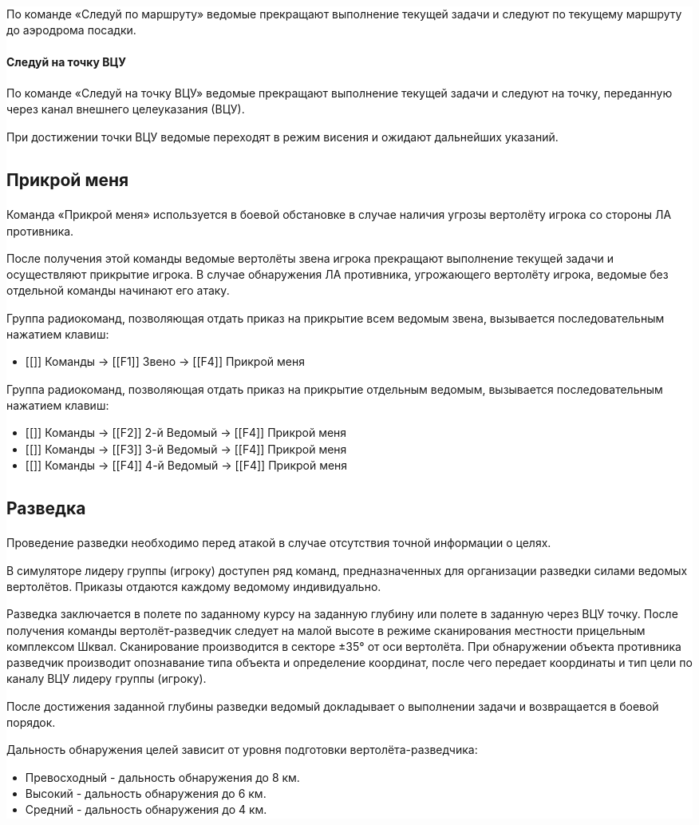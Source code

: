 По команде «Следуй по маршруту» ведомые прекращают выполнение текущей задачи и следуют по текущему маршруту до аэродрома посадки.

#### Следуй на точку ВЦУ

По команде «Следуй на точку ВЦУ» ведомые прекращают выполнение текущей задачи и следуют на точку, переданную через канал внешнего целеуказания (ВЦУ).

При достижении точки ВЦУ ведомые переходят в режим висения и ожидают дальнейших указаний.



## Прикрой меня

Команда «Прикрой меня» используется в боевой обстановке в случае наличия
угрозы вертолёту игрока со стороны ЛА противника.

После получения этой команды ведомые вертолёты звена игрока прекращают выполнение текущей задачи и осуществляют прикрытие игрока. В случае обнаружения
ЛА противника, угрожающего вертолёту игрока, ведомые без отдельной команды
начинают его атаку.

Группа радиокоманд, позволяющая отдать приказ на прикрытие всем ведомым
звена, вызывается последовательным нажатием клавиш:

- [[\]] Команды → [[F1]] Звено → [[F4]] Прикрой меня

Группа радиокоманд, позволяющая отдать приказ на прикрытие отдельным ведомым, вызывается последовательным нажатием клавиш:

- [[\]] Команды → [[F2]] 2-й Ведомый → [[F4]] Прикрой меня
- [[\]] Команды → [[F3]] 3-й Ведомый → [[F4]] Прикрой меня
- [[\]] Команды → [[F4]] 4-й Ведомый → [[F4]] Прикрой меня



## Разведка

Проведение разведки необходимо перед атакой в случае отсутствия точной информации о целях.

В симуляторе лидеру группы (игроку) доступен ряд команд, предназначенных для
организации разведки силами ведомых вертолётов. Приказы отдаются каждому ведомому индивидуально.

Разведка заключается в полете по заданному курсу на заданную глубину или полете в заданную через ВЦУ точку. После получения команды вертолёт-разведчик
следует на малой высоте в режиме сканирования местности прицельным комплексом Шквал. Сканирование производится в секторе ±35° от оси вертолёта. При обнаружении объекта противника разведчик производит опознавание типа объекта и
определение координат, после чего передает координаты и тип цели по каналу ВЦУ
лидеру группы (игроку).

После достижения заданной глубины разведки ведомый докладывает о выполнении
задачи и возвращается в боевой порядок.

Дальность обнаружения целей зависит от уровня подготовки вертолёта-разведчика:

-   Превосходный - дальность обнаружения до 8 км.
-   Высокий - дальность обнаружения до 6 км.
-   Средний - дальность обнаружения до 4 км.
